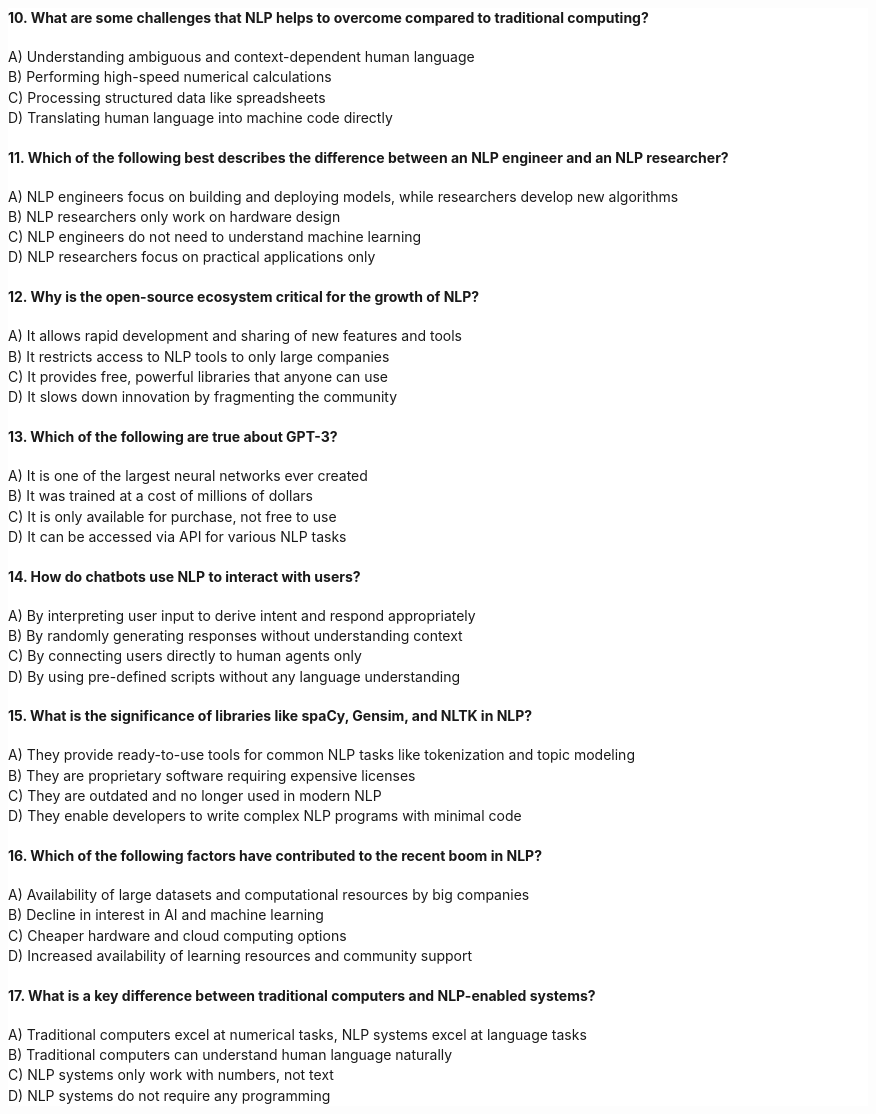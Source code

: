 #### 10. What are some challenges that NLP helps to overcome compared to traditional computing?  
A) Understanding ambiguous and context-dependent human language  
B) Performing high-speed numerical calculations  
C) Processing structured data like spreadsheets  
D) Translating human language into machine code directly  

#### 11. Which of the following best describes the difference between an NLP engineer and an NLP researcher?  
A) NLP engineers focus on building and deploying models, while researchers develop new algorithms  
B) NLP researchers only work on hardware design  
C) NLP engineers do not need to understand machine learning  
D) NLP researchers focus on practical applications only  

#### 12. Why is the open-source ecosystem critical for the growth of NLP?  
A) It allows rapid development and sharing of new features and tools  
B) It restricts access to NLP tools to only large companies  
C) It provides free, powerful libraries that anyone can use  
D) It slows down innovation by fragmenting the community  

#### 13. Which of the following are true about GPT-3?  
A) It is one of the largest neural networks ever created  
B) It was trained at a cost of millions of dollars  
C) It is only available for purchase, not free to use  
D) It can be accessed via API for various NLP tasks  

#### 14. How do chatbots use NLP to interact with users?  
A) By interpreting user input to derive intent and respond appropriately  
B) By randomly generating responses without understanding context  
C) By connecting users directly to human agents only  
D) By using pre-defined scripts without any language understanding  

#### 15. What is the significance of libraries like spaCy, Gensim, and NLTK in NLP?  
A) They provide ready-to-use tools for common NLP tasks like tokenization and topic modeling  
B) They are proprietary software requiring expensive licenses  
C) They are outdated and no longer used in modern NLP  
D) They enable developers to write complex NLP programs with minimal code  

#### 16. Which of the following factors have contributed to the recent boom in NLP?  
A) Availability of large datasets and computational resources by big companies  
B) Decline in interest in AI and machine learning  
C) Cheaper hardware and cloud computing options  
D) Increased availability of learning resources and community support  

#### 17. What is a key difference between traditional computers and NLP-enabled systems?  
A) Traditional computers excel at numerical tasks, NLP systems excel at language tasks  
B) Traditional computers can understand human language naturally  
C) NLP systems only work with numbers, not text  
D) NLP systems do not require any programming  
